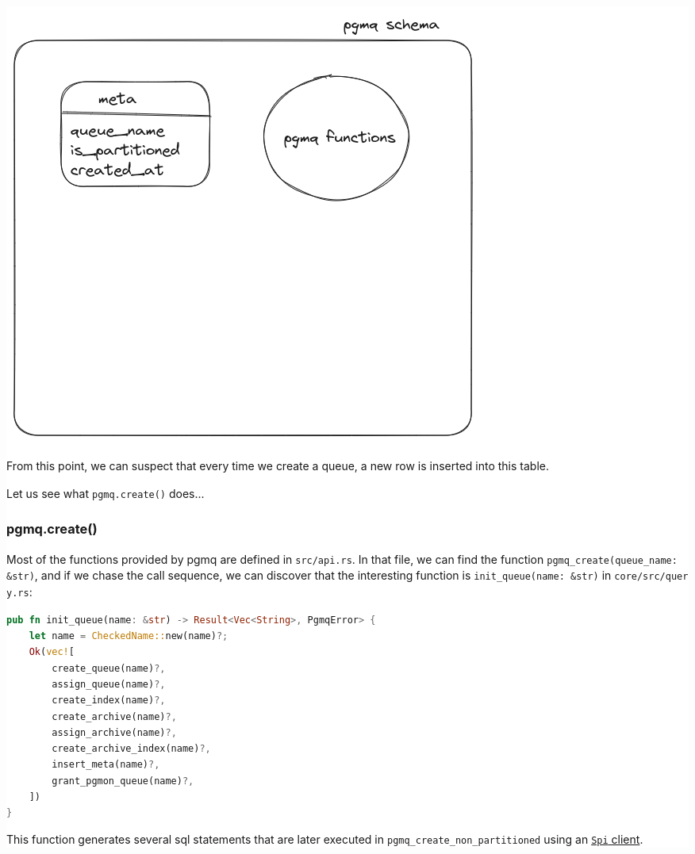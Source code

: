 ![after-create-extension](./after-create-extension.png "after create extension")

From this point, we can suspect that every time we create a queue, a new row is inserted into this table.

Let us see what `pgmq.create()` does...


### pgmq.create()

Most of the functions provided by pgmq are defined in `src/api.rs`. In that file, we can find the function `pgmq_create(queue_name: &str)`, and if we chase the call sequence, we can discover that the interesting function is `init_queue(name: &str)` in `core/src/query.rs`:

```rust
pub fn init_queue(name: &str) -> Result<Vec<String>, PgmqError> {
    let name = CheckedName::new(name)?;
    Ok(vec![
        create_queue(name)?,
        assign_queue(name)?,
        create_index(name)?,
        create_archive(name)?,
        assign_archive(name)?,
        create_archive_index(name)?,
        insert_meta(name)?,
        grant_pgmon_queue(name)?,
    ])
}
```
This function generates several sql statements that are later executed in `pgmq_create_non_partitioned` using an [`Spi` client](https://docs.rs/pgx/latest/pgx/spi/struct.SpiClient.html).
